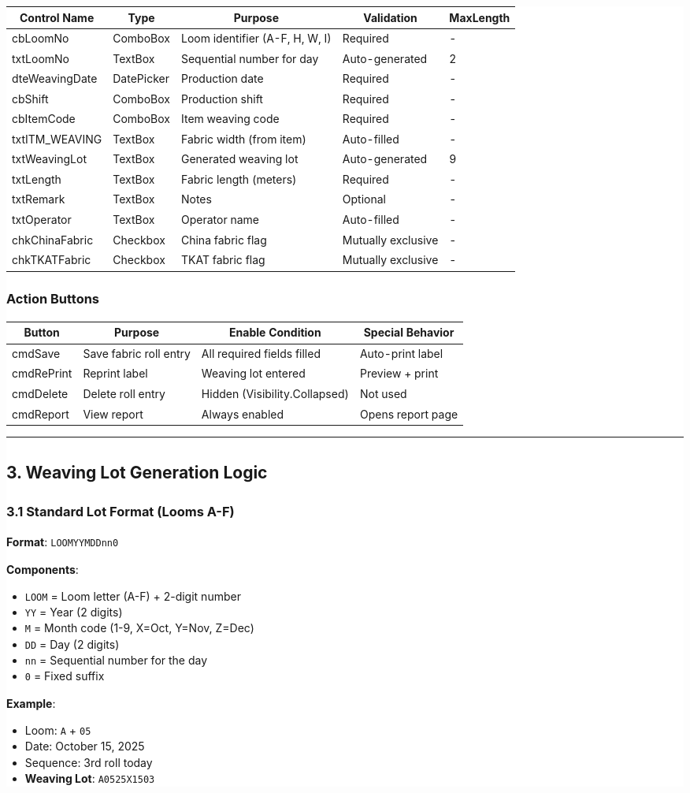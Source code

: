 | Control Name | Type | Purpose | Validation | MaxLength |
|--------------|------|---------|------------|-----------|
| cbLoomNo | ComboBox | Loom identifier (A-F, H, W, I) | Required | - |
| txtLoomNo | TextBox | Sequential number for day | Auto-generated | 2 |
| dteWeavingDate | DatePicker | Production date | Required | - |
| cbShift | ComboBox | Production shift | Required | - |
| cbItemCode | ComboBox | Item weaving code | Required | - |
| txtITM_WEAVING | TextBox | Fabric width (from item) | Auto-filled | - |
| txtWeavingLot | TextBox | Generated weaving lot | Auto-generated | 9 |
| txtLength | TextBox | Fabric length (meters) | Required | - |
| txtRemark | TextBox | Notes | Optional | - |
| txtOperator | TextBox | Operator name | Auto-filled | - |
| chkChinaFabric | Checkbox | China fabric flag | Mutually exclusive | - |
| chkTKATFabric | Checkbox | TKAT fabric flag | Mutually exclusive | - |

### Action Buttons

| Button | Purpose | Enable Condition | Special Behavior |
|--------|---------|------------------|------------------|
| cmdSave | Save fabric roll entry | All required fields filled | Auto-print label |
| cmdRePrint | Reprint label | Weaving lot entered | Preview + print |
| cmdDelete | Delete roll entry | Hidden (Visibility.Collapsed) | Not used |
| cmdReport | View report | Always enabled | Opens report page |

---

## 3. Weaving Lot Generation Logic

### 3.1 Standard Lot Format (Looms A-F)

**Format**: `LOOMYYMDDnn0`

**Components**:
- `LOOM` = Loom letter (A-F) + 2-digit number
- `YY` = Year (2 digits)
- `M` = Month code (1-9, X=Oct, Y=Nov, Z=Dec)
- `DD` = Day (2 digits)
- `nn` = Sequential number for the day
- `0` = Fixed suffix

**Example**:
- Loom: `A` + `05`
- Date: October 15, 2025
- Sequence: 3rd roll today
- **Weaving Lot**: `A0525X1503`
